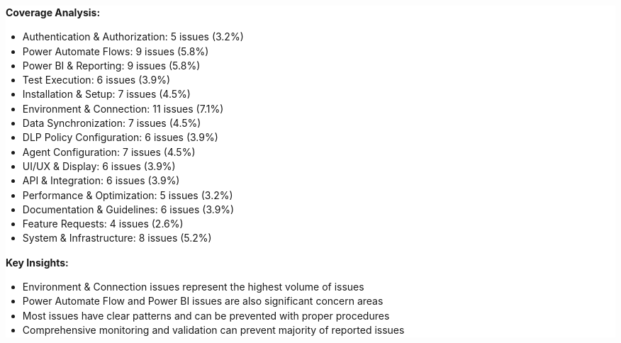 **Coverage Analysis:**

- Authentication & Authorization: 5 issues (3.2%)
- Power Automate Flows: 9 issues (5.8%)
- Power BI & Reporting: 9 issues (5.8%)
- Test Execution: 6 issues (3.9%)
- Installation & Setup: 7 issues (4.5%)
- Environment & Connection: 11 issues (7.1%)
- Data Synchronization: 7 issues (4.5%)
- DLP Policy Configuration: 6 issues (3.9%)
- Agent Configuration: 7 issues (4.5%)
- UI/UX & Display: 6 issues (3.9%)
- API & Integration: 6 issues (3.9%)
- Performance & Optimization: 5 issues (3.2%)
- Documentation & Guidelines: 6 issues (3.9%)
- Feature Requests: 4 issues (2.6%)
- System & Infrastructure: 8 issues (5.2%)

**Key Insights:**

- Environment & Connection issues represent the highest volume of issues
- Power Automate Flow and Power BI issues are also significant concern areas
- Most issues have clear patterns and can be prevented with proper procedures
- Comprehensive monitoring and validation can prevent majority of reported issues
